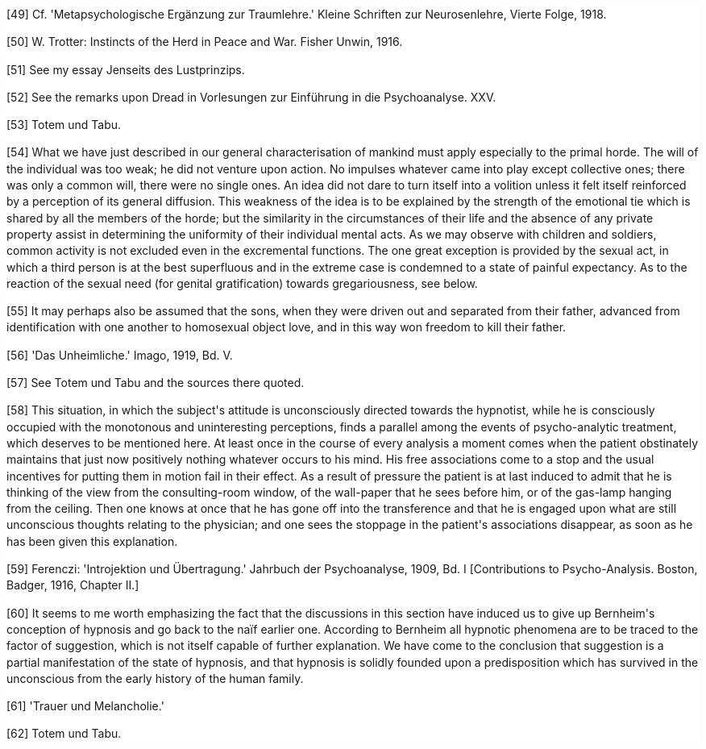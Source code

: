 [49] Cf. 'Metapsychologische Ergänzung zur Traumlehre.' Kleine Schriften zur Neurosenlehre, Vierte Folge, 1918.

[50] W. Trotter: Instincts of the Herd in Peace and War. Fisher Unwin, 1916.

[51] See my essay Jenseits des Lustprinzips.

[52] See the remarks upon Dread in Vorlesungen zur Einführung in die Psychoanalyse. XXV.

[53] Totem und Tabu.

[54] What we have just described in our general characterisation of mankind must apply especially to the primal horde. The will of the individual was too weak; he did not venture upon action. No impulses whatever came into play except collective ones; there was only a common will, there were no single ones. An idea did not dare to turn itself into a volition unless it felt itself reinforced by a perception of its general diffusion. This weakness of the idea is to be explained by the strength of the emotional tie which is shared by all the members of the horde; but the similarity in the circumstances of their life and the absence of any private property assist in determining the uniformity of their individual mental acts. As we may observe with children and soldiers, common activity is not excluded even in the excremental functions. The one great exception is provided by the sexual act, in which a third person is at the best superfluous and in the extreme case is condemned to a state of painful expectancy. As to the reaction of the sexual need (for genital gratification) towards gregariousness, see below.

[55] It may perhaps also be assumed that the sons, when they were driven out and separated from their father, advanced from identification with one another to homosexual object love, and in this way won freedom to kill their father.

[56] 'Das Unheimliche.' Imago, 1919, Bd. V.

[57] See Totem und Tabu and the sources there quoted.

[58] This situation, in which the subject's attitude is unconsciously directed towards the hypnotist, while he is consciously occupied with the monotonous and uninteresting perceptions, finds a parallel among the events of psycho-analytic treatment, which deserves to be mentioned here. At least once in the course of every analysis a moment comes when the patient obstinately maintains that just now positively nothing whatever occurs to his mind. His free associations come to a stop and the usual incentives for putting them in motion fail in their effect. As a result of pressure the patient is at last induced to admit that he is thinking of the view from the consulting-room window, of the wall-paper that he sees before him, or of the gas-lamp hanging from the ceiling. Then one knows at once that he has gone off into the transference and that he is engaged upon what are still unconscious thoughts relating to the physician; and one sees the stoppage in the patient's associations disappear, as soon as he has been given this explanation.

[59] Ferenczi: 'Introjektion und Übertragung.' Jahrbuch der Psychoanalyse, 1909, Bd. I [Contributions to Psycho-Analysis. Boston, Badger, 1916, Chapter II.]

[60] It seems to me worth emphasizing the fact that the discussions in this section have induced us to give up Bernheim's conception of hypnosis and go back to the naïf earlier one. According to Bernheim all hypnotic phenomena are to be traced to the factor of suggestion, which is not itself capable of further explanation. We have come to the conclusion that suggestion is a partial manifestation of the state of hypnosis, and that hypnosis is solidly founded upon a predisposition which has survived in the unconscious from the early history of the human family.

[61] 'Trauer und Melancholie.'

[62] Totem und Tabu.
